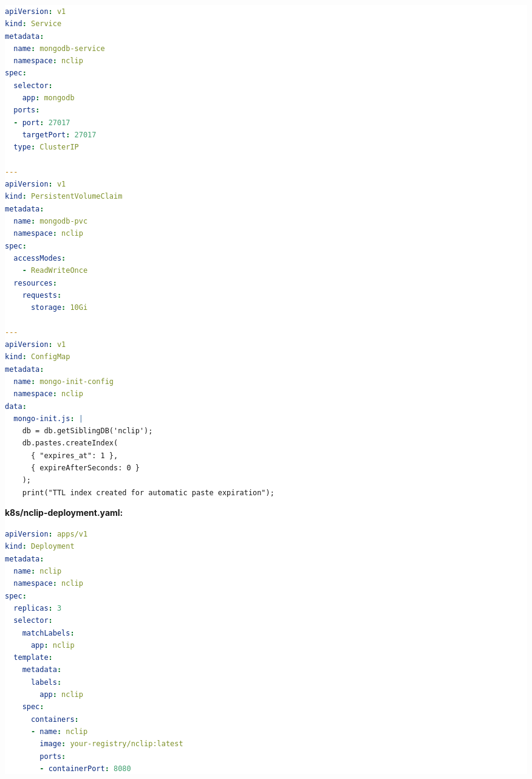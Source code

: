 ```yaml
apiVersion: v1
kind: Service
metadata:
  name: mongodb-service
  namespace: nclip
spec:
  selector:
    app: mongodb
  ports:
  - port: 27017
    targetPort: 27017
  type: ClusterIP

---
apiVersion: v1
kind: PersistentVolumeClaim
metadata:
  name: mongodb-pvc
  namespace: nclip
spec:
  accessModes:
    - ReadWriteOnce
  resources:
    requests:
      storage: 10Gi

---
apiVersion: v1
kind: ConfigMap
metadata:
  name: mongo-init-config
  namespace: nclip
data:
  mongo-init.js: |
    db = db.getSiblingDB('nclip');
    db.pastes.createIndex(
      { "expires_at": 1 }, 
      { expireAfterSeconds: 0 }
    );
    print("TTL index created for automatic paste expiration");
```

**k8s/nclip-deployment.yaml:**
```yaml
apiVersion: apps/v1
kind: Deployment
metadata:
  name: nclip
  namespace: nclip
spec:
  replicas: 3
  selector:
    matchLabels:
      app: nclip
  template:
    metadata:
      labels:
        app: nclip
    spec:
      containers:
      - name: nclip
        image: your-registry/nclip:latest
        ports:
        - containerPort: 8080
```